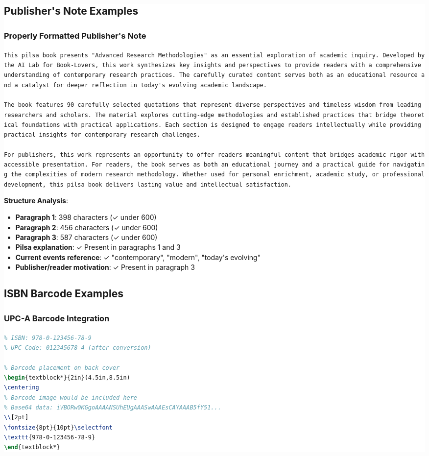 ## Publisher's Note Examples

### Properly Formatted Publisher's Note

```text
This pilsa book presents "Advanced Research Methodologies" as an essential exploration of academic inquiry. Developed by the AI Lab for Book-Lovers, this work synthesizes key insights and perspectives to provide readers with a comprehensive understanding of contemporary research practices. The carefully curated content serves both as an educational resource and a catalyst for deeper reflection in today's evolving academic landscape.

The book features 90 carefully selected quotations that represent diverse perspectives and timeless wisdom from leading researchers and scholars. The material explores cutting-edge methodologies and established practices that bridge theoretical foundations with practical applications. Each section is designed to engage readers intellectually while providing practical insights for contemporary research challenges.

For publishers, this work represents an opportunity to offer readers meaningful content that bridges academic rigor with accessible presentation. For readers, the book serves as both an educational journey and a practical guide for navigating the complexities of modern research methodology. Whether used for personal enrichment, academic study, or professional development, this pilsa book delivers lasting value and intellectual satisfaction.
```

**Structure Analysis**:
- **Paragraph 1**: 398 characters (✓ under 600)
- **Paragraph 2**: 456 characters (✓ under 600)  
- **Paragraph 3**: 587 characters (✓ under 600)
- **Pilsa explanation**: ✓ Present in paragraphs 1 and 3
- **Current events reference**: ✓ "contemporary", "modern", "today's evolving"
- **Publisher/reader motivation**: ✓ Present in paragraph 3

## ISBN Barcode Examples

### UPC-A Barcode Integration

```latex
% ISBN: 978-0-123456-78-9
% UPC Code: 012345678-4 (after conversion)

% Barcode placement on back cover
\begin{textblock*}{2in}(4.5in,8.5in)
\centering
% Barcode image would be included here
% Base64 data: iVBORw0KGgoAAAANSUhEUgAAASwAAAEsCAYAAAB5fY51...
\\[2pt]
\fontsize{8pt}{10pt}\selectfont
\texttt{978-0-123456-78-9}
\end{textblock*}
```
